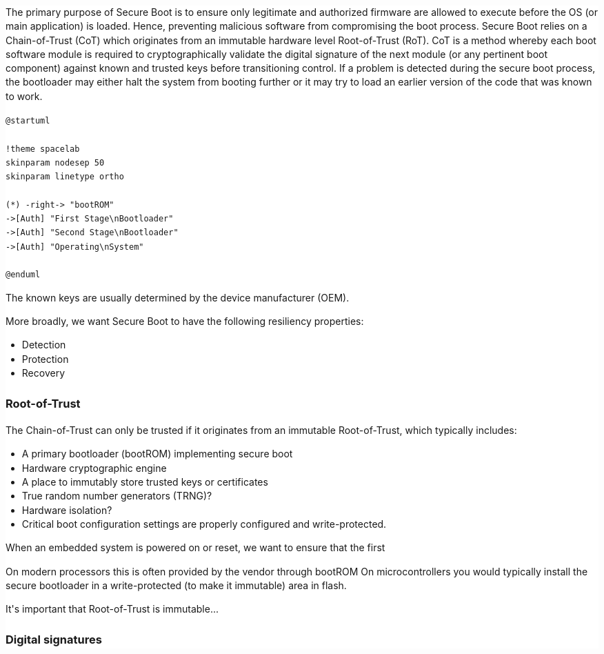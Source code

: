 The primary purpose of Secure Boot is to ensure only legitimate and authorized firmware are allowed
to execute before the OS (or main application) is loaded. Hence, preventing malicious software from
compromising the boot process. Secure Boot relies on a Chain-of-Trust (CoT) which originates from an
immutable hardware level Root-of-Trust (RoT). CoT is a method whereby each boot software module is
required to cryptographically validate the digital signature of the next module (or any pertinent
boot component) against known and trusted keys before transitioning control. If a problem is
detected during the secure boot process, the bootloader may either halt the system from booting
further or it may try to load an earlier version of the code that was known to work.

```plantuml
@startuml

!theme spacelab
skinparam nodesep 50
skinparam linetype ortho

(*) -right-> "bootROM"
->[Auth] "First Stage\nBootloader"
->[Auth] "Second Stage\nBootloader"
->[Auth] "Operating\nSystem"

@enduml
```

The known keys are usually determined by the device manufacturer (OEM).

More broadly, we want Secure Boot to have the following resiliency properties:

- Detection
- Protection
- Recovery

### Root-of-Trust

The Chain-of-Trust can only be trusted if it originates from an immutable Root-of-Trust, which
typically includes:

- A primary bootloader (bootROM) implementing secure boot
- Hardware cryptographic engine
- A place to immutably store trusted keys or certificates
- True random number generators (TRNG)?
- Hardware isolation?
- Critical boot configuration settings are properly configured and write-protected.

When an embedded system is powered on or reset, we want to ensure that the first

On modern processors this is often provided by the vendor through bootROM On microcontrollers you
would typically install the secure bootloader in a write-protected (to make it immutable) area in
flash.

It's important that Root-of-Trust is immutable...

### Digital signatures
